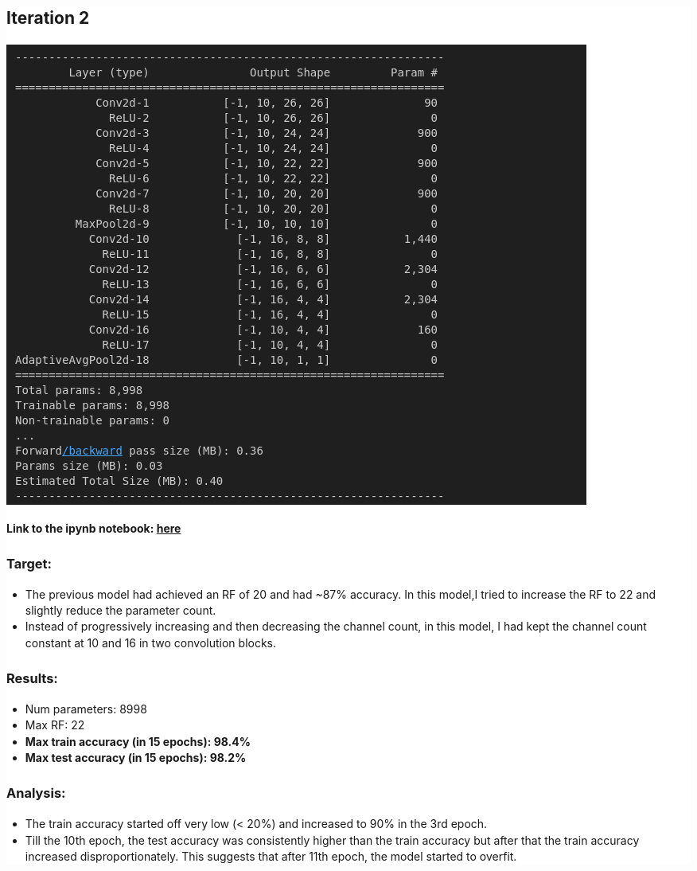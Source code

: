 ## Iteration 2 
![Model_2](doc/model_iteration_2.png)

__Link to the ipynb notebook: [here](./code_model_2.ipynb)__
### Target:
* The previous model had achieved an RF of 20 and had ~87% accuracy. In this model,I tried to increase the RF to 22 and slightly reduce the parameter count.
* Instead of progressively increasing and then decreasing the channel count, in this model, I had kept the channel count constant at 10 and 16 in two convolution blocks.

### Results:
* Num parameters: 8998
* Max RF: 22
* __Max train accuracy (in 15 epochs): 98.4%__
* __Max test accuracy (in 15 epochs): 98.2%__

### Analysis:
*  The train accuracy started off very low (< 20%) and increased to 90% in the 3rd epoch.
* Till the 10th epoch, the test accuracy was consistently higher than the train accuracy but after that the train accuracy increased disproportionately. This suggests that after 11th epoch, the model started to overfit.
